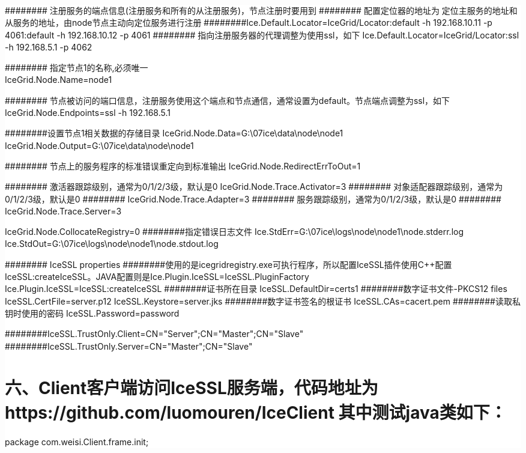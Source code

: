 ######## 注册服务的端点信息(注册服务和所有的从注册服务)，节点注册时要用到
######## 配置定位器的地址为 定位主服务的地址和从服务的地址，由node节点主动向定位服务进行注册
########Ice.Default.Locator=IceGrid/Locator:default -h 192.168.10.11 -p 4061:default -h 192.168.10.12 -p 4061 
######## 指向注册服务器的代理调整为使用ssl，如下
Ice.Default.Locator=IceGrid/Locator:ssl -h 192.168.5.1 -p 4062

######## 指定节点1的名称,必须唯一      
IceGrid.Node.Name=node1

######## 节点被访问的端口信息，注册服务使用这个端点和节点通信，通常设置为default。节点端点调整为ssl，如下
IceGrid.Node.Endpoints=ssl -h 192.168.5.1

########设置节点1相关数据的存储目录
IceGrid.Node.Data=G:\07ice\data\node\node1
IceGrid.Node.Output=G:\07ice\data\node\node1

######## 节点上的服务程序的标准错误重定向到标准输出
IceGrid.Node.RedirectErrToOut=1

######## 激活器跟踪级别，通常为0/1/2/3级，默认是0
IceGrid.Node.Trace.Activator=3
######## 对象适配器跟踪级别，通常为0/1/2/3级，默认是0
######## IceGrid.Node.Trace.Adapter=3
######## 服务跟踪级别，通常为0/1/2/3级，默认是0
######## IceGrid.Node.Trace.Server=3

IceGrid.Node.CollocateRegistry=0
########指定错误日志文件
Ice.StdErr=G:\07ice\logs\node\node1\node.stderr.log  
Ice.StdOut=G:\07ice\logs\node\node1\node.stdout.log

######## IceSSL properties
########使用的是icegridregistry.exe可执行程序，所以配置IceSSL插件使用C++配置IceSSL:createIceSSL。JAVA配置则是Ice.Plugin.IceSSL=IceSSL.PluginFactory   
Ice.Plugin.IceSSL=IceSSL:createIceSSL
########证书所在目录
IceSSL.DefaultDir=certs1
########数字证书文件-PKCS12 files
IceSSL.CertFile=server.p12
IceSSL.Keystore=server.jks
########数字证书签名的根证书
IceSSL.CAs=cacert.pem
########读取私钥时使用的密码
IceSSL.Password=password

########IceSSL.TrustOnly.Client=CN="Server";CN="Master";CN="Slave"
########IceSSL.TrustOnly.Server=CN="Master";CN="Slave"


# 六、Client客户端访问IceSSL服务端，代码地址为https://github.com/luomouren/IceClient 其中测试java类如下：

package com.weisi.Client.frame.init;
